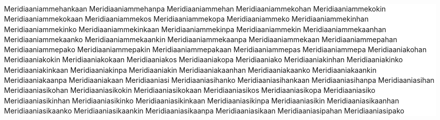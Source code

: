 Meridiaaniammehankaan
Meridiaaniammehanpa
Meridiaaniammehan
Meridiaaniammekohan
Meridiaaniammekokin
Meridiaaniammekokaan
Meridiaaniammekos
Meridiaaniammekopa
Meridiaaniammeko
Meridiaaniammekinhan
Meridiaaniammekinko
Meridiaaniammekinkaan
Meridiaaniammekinpa
Meridiaaniammekin
Meridiaaniammekaanhan
Meridiaaniammekaanko
Meridiaaniammekaankin
Meridiaaniammekaanpa
Meridiaaniammekaan
Meridiaaniammepahan
Meridiaaniammepako
Meridiaaniammepakin
Meridiaaniammepakaan
Meridiaaniammepas
Meridiaaniammepa
Meridiaaniakohan
Meridiaaniakokin
Meridiaaniakokaan
Meridiaaniakos
Meridiaaniakopa
Meridiaaniako
Meridiaaniakinhan
Meridiaaniakinko
Meridiaaniakinkaan
Meridiaaniakinpa
Meridiaaniakin
Meridiaaniakaanhan
Meridiaaniakaanko
Meridiaaniakaankin
Meridiaaniakaanpa
Meridiaaniakaan
Meridiaaniasi
Meridiaaniasihanko
Meridiaaniasihankaan
Meridiaaniasihanpa
Meridiaaniasihan
Meridiaaniasikohan
Meridiaaniasikokin
Meridiaaniasikokaan
Meridiaaniasikos
Meridiaaniasikopa
Meridiaaniasiko
Meridiaaniasikinhan
Meridiaaniasikinko
Meridiaaniasikinkaan
Meridiaaniasikinpa
Meridiaaniasikin
Meridiaaniasikaanhan
Meridiaaniasikaanko
Meridiaaniasikaankin
Meridiaaniasikaanpa
Meridiaaniasikaan
Meridiaaniasipahan
Meridiaaniasipako
